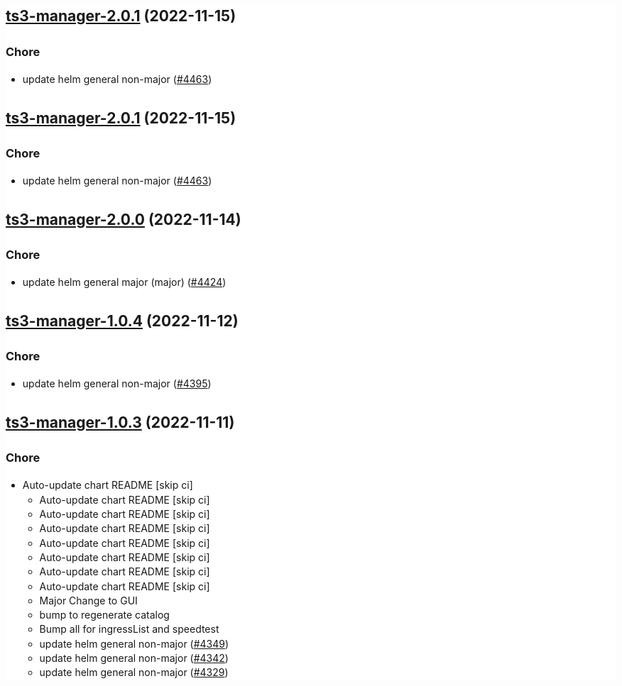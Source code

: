 
## [ts3-manager-2.0.1](https://github.com/truecharts/charts/compare/ts3-manager-2.0.0...ts3-manager-2.0.1) (2022-11-15)

### Chore

- update helm general non-major ([#4463](https://github.com/truecharts/charts/issues/4463))
  
  


## [ts3-manager-2.0.1](https://github.com/truecharts/charts/compare/ts3-manager-2.0.0...ts3-manager-2.0.1) (2022-11-15)

### Chore

- update helm general non-major ([#4463](https://github.com/truecharts/charts/issues/4463))
  
  


## [ts3-manager-2.0.0](https://github.com/truecharts/charts/compare/ts3-manager-1.0.4...ts3-manager-2.0.0) (2022-11-14)

### Chore

- update helm general major (major) ([#4424](https://github.com/truecharts/charts/issues/4424))
  
  


## [ts3-manager-1.0.4](https://github.com/truecharts/charts/compare/ts3-manager-1.0.3...ts3-manager-1.0.4) (2022-11-12)

### Chore

- update helm general non-major ([#4395](https://github.com/truecharts/charts/issues/4395))
  
  


## [ts3-manager-1.0.3](https://github.com/truecharts/charts/compare/ts3-manager-0.0.23...ts3-manager-1.0.3) (2022-11-11)

### Chore

- Auto-update chart README [skip ci]
  - Auto-update chart README [skip ci]
  - Auto-update chart README [skip ci]
  - Auto-update chart README [skip ci]
  - Auto-update chart README [skip ci]
  - Auto-update chart README [skip ci]
  - Auto-update chart README [skip ci]
  - Auto-update chart README [skip ci]
  - Major Change to GUI
  - bump to regenerate catalog
  - Bump all for ingressList and speedtest
  - update helm general non-major ([#4349](https://github.com/truecharts/charts/issues/4349))
  - update helm general non-major ([#4342](https://github.com/truecharts/charts/issues/4342))
  - update helm general non-major ([#4329](https://github.com/truecharts/charts/issues/4329))
  